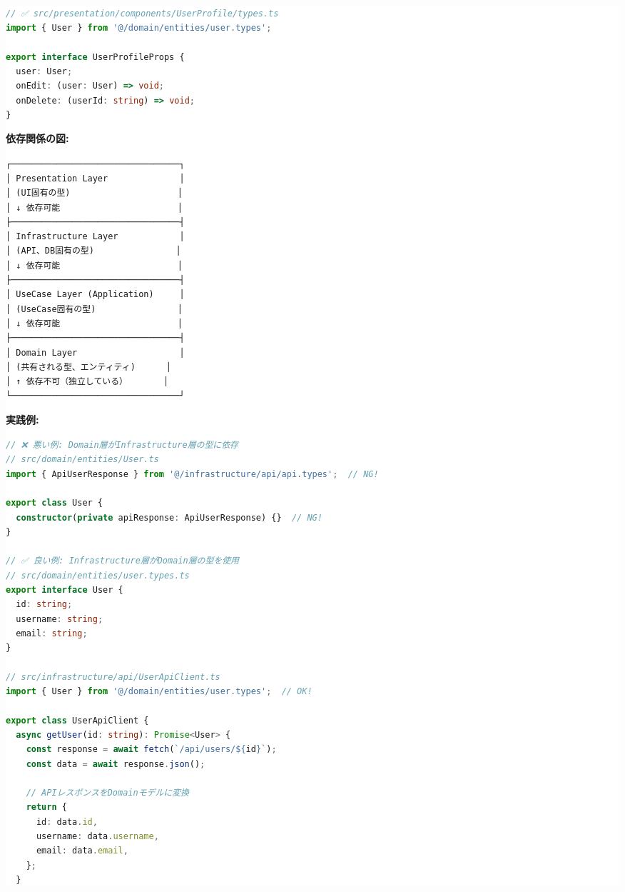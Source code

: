    ```typescript
   // ✅ src/presentation/components/UserProfile/types.ts
   import { User } from '@/domain/entities/user.types';

   export interface UserProfileProps {
     user: User;
     onEdit: (user: User) => void;
     onDelete: (userId: string) => void;
   }
   ```

**依存関係の図:**
```
┌─────────────────────────────────┐
│ Presentation Layer              │
│ (UI固有の型)                     │
│ ↓ 依存可能                       │
├─────────────────────────────────┤
│ Infrastructure Layer            │
│ (API、DB固有の型)                │
│ ↓ 依存可能                       │
├─────────────────────────────────┤
│ UseCase Layer (Application)     │
│ (UseCase固有の型)                │
│ ↓ 依存可能                       │
├─────────────────────────────────┤
│ Domain Layer                    │
│ (共有される型、エンティティ)      │
│ ↑ 依存不可（独立している）       │
└─────────────────────────────────┘
```

**実践例:**

```typescript
// ❌ 悪い例: Domain層がInfrastructure層の型に依存
// src/domain/entities/User.ts
import { ApiUserResponse } from '@/infrastructure/api/api.types';  // NG!

export class User {
  constructor(private apiResponse: ApiUserResponse) {}  // NG!
}

// ✅ 良い例: Infrastructure層がDomain層の型を使用
// src/domain/entities/user.types.ts
export interface User {
  id: string;
  username: string;
  email: string;
}

// src/infrastructure/api/UserApiClient.ts
import { User } from '@/domain/entities/user.types';  // OK!

export class UserApiClient {
  async getUser(id: string): Promise<User> {
    const response = await fetch(`/api/users/${id}`);
    const data = await response.json();

    // APIレスポンスをDomainモデルに変換
    return {
      id: data.id,
      username: data.username,
      email: data.email,
    };
  }
```